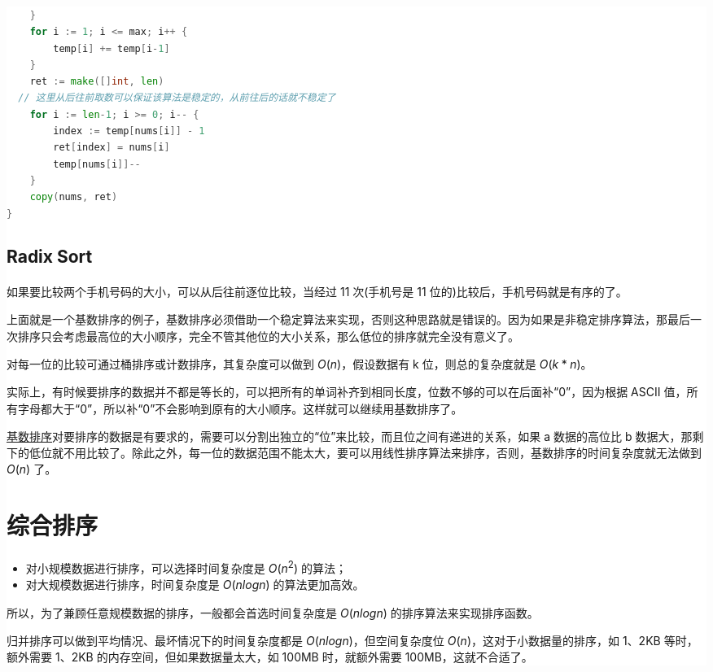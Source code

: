```go
	}
	for i := 1; i <= max; i++ {
		temp[i] += temp[i-1]
	}
	ret := make([]int, len)
  // 这里从后往前取数可以保证该算法是稳定的，从前往后的话就不稳定了
	for i := len-1; i >= 0; i-- {
		index := temp[nums[i]] - 1
		ret[index] = nums[i]
		temp[nums[i]]--
	}
	copy(nums, ret)
}
```



## Radix Sort

如果要比较两个手机号码的大小，可以从后往前逐位比较，当经过 11 次(手机号是 11 位的)比较后，手机号码就是有序的了。

上面就是一个基数排序的例子，基数排序必须借助一个稳定算法来实现，否则这种思路就是错误的。因为如果是非稳定排序算法，那最后一次排序只会考虑最高位的大小顺序，完全不管其他位的大小关系，那么低位的排序就完全没有意义了。

对每一位的比较可通过桶排序或计数排序，其复杂度可以做到 $O(n)$，假设数据有 k 位，则总的复杂度就是 $O(k*n)$。

实际上，有时候要排序的数据并不都是等长的，可以把所有的单词补齐到相同长度，位数不够的可以在后面补“0”，因为根据 ASCII 值，所有字母都大于“0”，所以补“0”不会影响到原有的大小顺序。这样就可以继续用基数排序了。

[基数排序](https://mp.weixin.qq.com/s?__biz=MzIxMjE5MTE1Nw==&mid=2653200371&idx=1&sn=94c1882b9156bd96fa6da20c7995850e&chksm=8c99ed29bbee643f292c3d06995825a657d0c93cbabc4cc41a1a4f4073fdb663ecdc6d1d9685&scene=21#wechat_redirect)对要排序的数据是有要求的，需要可以分割出独立的“位”来比较，而且位之间有递进的关系，如果 a 数据的高位比 b 数据大，那剩下的低位就不用比较了。除此之外，每一位的数据范围不能太大，要可以用线性排序算法来排序，否则，基数排序的时间复杂度就无法做到 $O(n)$ 了。



# 综合排序

- 对小规模数据进行排序，可以选择时间复杂度是 $O(n^2)$ 的算法；
- 对大规模数据进行排序，时间复杂度是 $O(nlogn)$ 的算法更加高效。

所以，为了兼顾任意规模数据的排序，一般都会首选时间复杂度是 $O(nlogn)$ 的排序算法来实现排序函数。

归并排序可以做到平均情况、最坏情况下的时间复杂度都是 $O(nlogn)$，但空间复杂度位 $O(n)$，这对于小数据量的排序，如 1、2KB 等时，额外需要 1、2KB 的内存空间，但如果数据量太大，如 100MB 时，就额外需要 100MB，这就不合适了。

